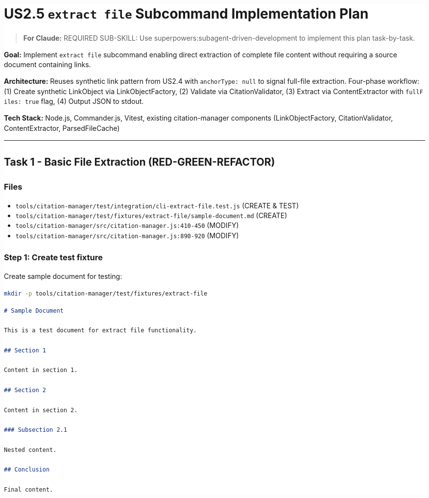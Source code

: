 # US2.5 `extract file` Subcommand Implementation Plan

> **For Claude:** REQUIRED SUB-SKILL: Use superpowers:subagent-driven-development to implement this plan task-by-task.

**Goal:** Implement `extract file` subcommand enabling direct extraction of complete file content without requiring a source document containing links.

**Architecture:** Reuses synthetic link pattern from US2.4 with `anchorType: null` to signal full-file extraction. Four-phase workflow: (1) Create synthetic LinkObject via LinkObjectFactory, (2) Validate via CitationValidator, (3) Extract via ContentExtractor with `fullFiles: true` flag, (4) Output JSON to stdout.

**Tech Stack:** Node.js, Commander.js, Vitest, existing citation-manager components (LinkObjectFactory, CitationValidator, ContentExtractor, ParsedFileCache)

---

## Task 1 - Basic File Extraction (RED-GREEN-REFACTOR)

### Files
- `tools/citation-manager/test/integration/cli-extract-file.test.js` (CREATE & TEST)
- `tools/citation-manager/test/fixtures/extract-file/sample-document.md` (CREATE)
- `tools/citation-manager/src/citation-manager.js:410-450` (MODIFY)
- `tools/citation-manager/src/citation-manager.js:890-920` (MODIFY)

### Step 1: Create test fixture

Create sample document for testing:

```bash
mkdir -p tools/citation-manager/test/fixtures/extract-file
```

```markdown
# Sample Document

This is a test document for extract file functionality.

## Section 1

Content in section 1.

## Section 2

Content in section 2.

### Subsection 2.1

Nested content.

## Conclusion

Final content.
```
